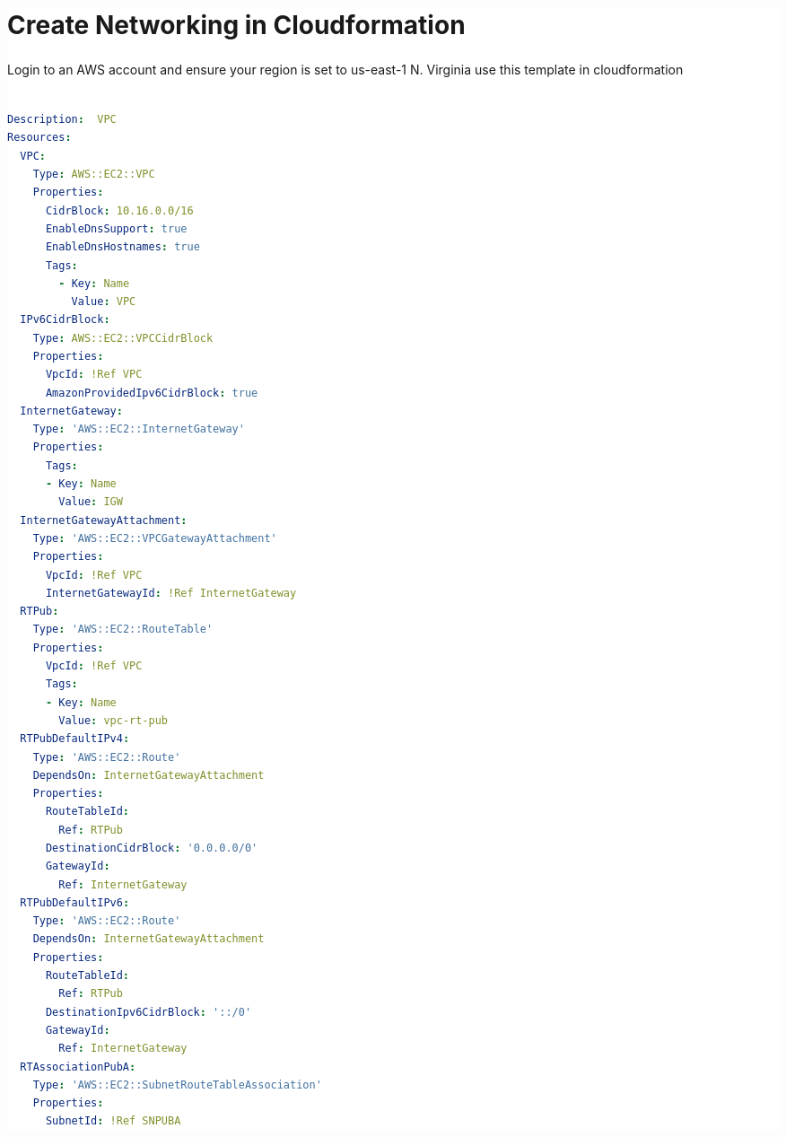 # Create Networking in Cloudformation

Login to an AWS account and ensure your region is set to us-east-1 N. Virginia use this template in cloudformation

```yaml

Description:  VPC
Resources:
  VPC:
    Type: AWS::EC2::VPC
    Properties:
      CidrBlock: 10.16.0.0/16
      EnableDnsSupport: true
      EnableDnsHostnames: true
      Tags:
        - Key: Name
          Value: VPC
  IPv6CidrBlock:
    Type: AWS::EC2::VPCCidrBlock
    Properties:
      VpcId: !Ref VPC
      AmazonProvidedIpv6CidrBlock: true
  InternetGateway:
    Type: 'AWS::EC2::InternetGateway'
    Properties:
      Tags:
      - Key: Name
        Value: IGW
  InternetGatewayAttachment:
    Type: 'AWS::EC2::VPCGatewayAttachment'
    Properties:
      VpcId: !Ref VPC
      InternetGatewayId: !Ref InternetGateway
  RTPub: 
    Type: 'AWS::EC2::RouteTable'
    Properties:
      VpcId: !Ref VPC
      Tags:
      - Key: Name
        Value: vpc-rt-pub
  RTPubDefaultIPv4: 
    Type: 'AWS::EC2::Route'
    DependsOn: InternetGatewayAttachment
    Properties:
      RouteTableId:
        Ref: RTPub
      DestinationCidrBlock: '0.0.0.0/0'
      GatewayId:
        Ref: InternetGateway
  RTPubDefaultIPv6: 
    Type: 'AWS::EC2::Route'
    DependsOn: InternetGatewayAttachment
    Properties:
      RouteTableId:
        Ref: RTPub
      DestinationIpv6CidrBlock: '::/0'
      GatewayId:
        Ref: InternetGateway
  RTAssociationPubA:
    Type: 'AWS::EC2::SubnetRouteTableAssociation'
    Properties:
      SubnetId: !Ref SNPUBA
```
